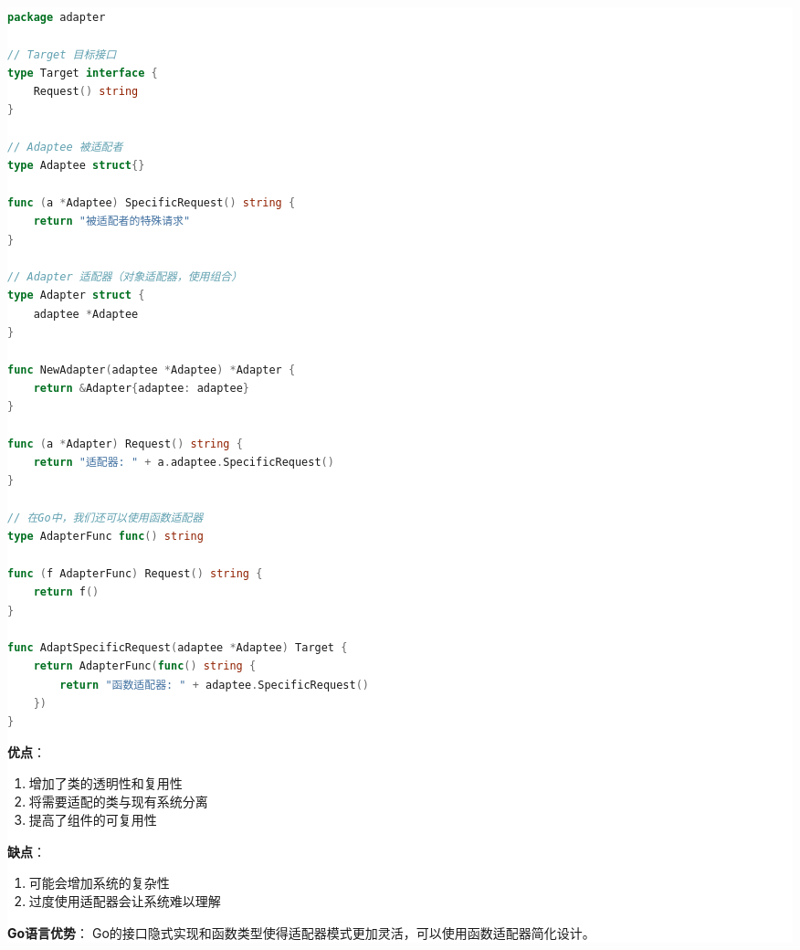 ```go
package adapter

// Target 目标接口
type Target interface {
    Request() string
}

// Adaptee 被适配者
type Adaptee struct{}

func (a *Adaptee) SpecificRequest() string {
    return "被适配者的特殊请求"
}

// Adapter 适配器（对象适配器，使用组合）
type Adapter struct {
    adaptee *Adaptee
}

func NewAdapter(adaptee *Adaptee) *Adapter {
    return &Adapter{adaptee: adaptee}
}

func (a *Adapter) Request() string {
    return "适配器: " + a.adaptee.SpecificRequest()
}

// 在Go中，我们还可以使用函数适配器
type AdapterFunc func() string

func (f AdapterFunc) Request() string {
    return f()
}

func AdaptSpecificRequest(adaptee *Adaptee) Target {
    return AdapterFunc(func() string {
        return "函数适配器: " + adaptee.SpecificRequest()
    })
}
```

**优点**：

1. 增加了类的透明性和复用性
2. 将需要适配的类与现有系统分离
3. 提高了组件的可复用性

**缺点**：

1. 可能会增加系统的复杂性
2. 过度使用适配器会让系统难以理解

**Go语言优势**：
Go的接口隐式实现和函数类型使得适配器模式更加灵活，可以使用函数适配器简化设计。
